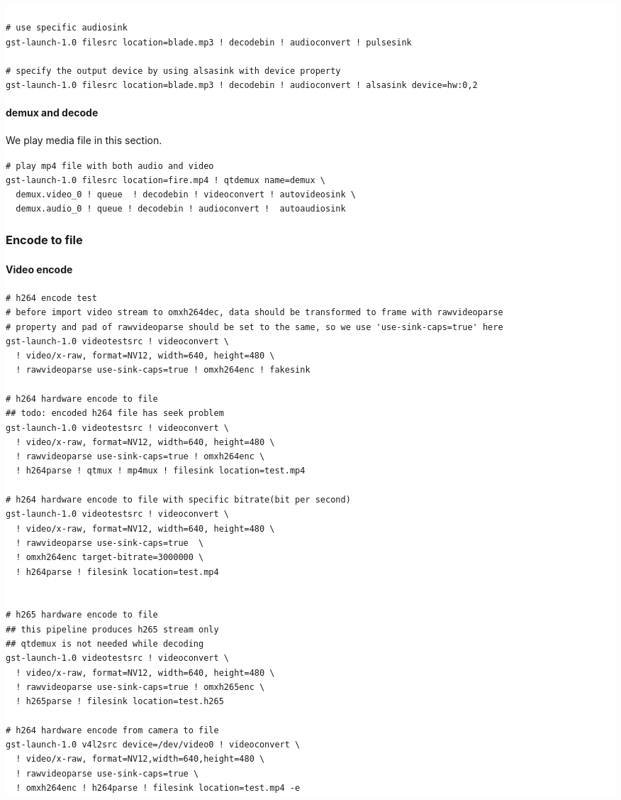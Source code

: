 ```shell

# use specific audiosink
gst-launch-1.0 filesrc location=blade.mp3 ! decodebin ! audioconvert ! pulsesink

# specify the output device by using alsasink with device property
gst-launch-1.0 filesrc location=blade.mp3 ! decodebin ! audioconvert ! alsasink device=hw:0,2
```

#### demux and decode

We play media file in this section.

```shell
# play mp4 file with both audio and video
gst-launch-1.0 filesrc location=fire.mp4 ! qtdemux name=demux \
  demux.video_0 ! queue  ! decodebin ! videoconvert ! autovideosink \
  demux.audio_0 ! queue ! decodebin ! audioconvert !  autoaudiosink
```

### Encode to file

#### Video encode

```shell
# h264 encode test
# before import video stream to omxh264dec, data should be transformed to frame with rawvideoparse
# property and pad of rawvideoparse should be set to the same, so we use 'use-sink-caps=true' here
gst-launch-1.0 videotestsrc ! videoconvert \
  ! video/x-raw, format=NV12, width=640, height=480 \
  ! rawvideoparse use-sink-caps=true ! omxh264enc ! fakesink

# h264 hardware encode to file
## todo: encoded h264 file has seek problem
gst-launch-1.0 videotestsrc ! videoconvert \
  ! video/x-raw, format=NV12, width=640, height=480 \
  ! rawvideoparse use-sink-caps=true ! omxh264enc \
  ! h264parse ! qtmux ! mp4mux ! filesink location=test.mp4

# h264 hardware encode to file with specific bitrate(bit per second)
gst-launch-1.0 videotestsrc ! videoconvert \
  ! video/x-raw, format=NV12, width=640, height=480 \
  ! rawvideoparse use-sink-caps=true  \
  ! omxh264enc target-bitrate=3000000 \
  ! h264parse ! filesink location=test.mp4


# h265 hardware encode to file
## this pipeline produces h265 stream only
## qtdemux is not needed while decoding
gst-launch-1.0 videotestsrc ! videoconvert \
  ! video/x-raw, format=NV12, width=640, height=480 \
  ! rawvideoparse use-sink-caps=true ! omxh265enc \
  ! h265parse ! filesink location=test.h265

# h264 hardware encode from camera to file
gst-launch-1.0 v4l2src device=/dev/video0 ! videoconvert \
  ! video/x-raw, format=NV12,width=640,height=480 \
  ! rawvideoparse use-sink-caps=true \
  ! omxh264enc ! h264parse ! filesink location=test.mp4 -e
```
